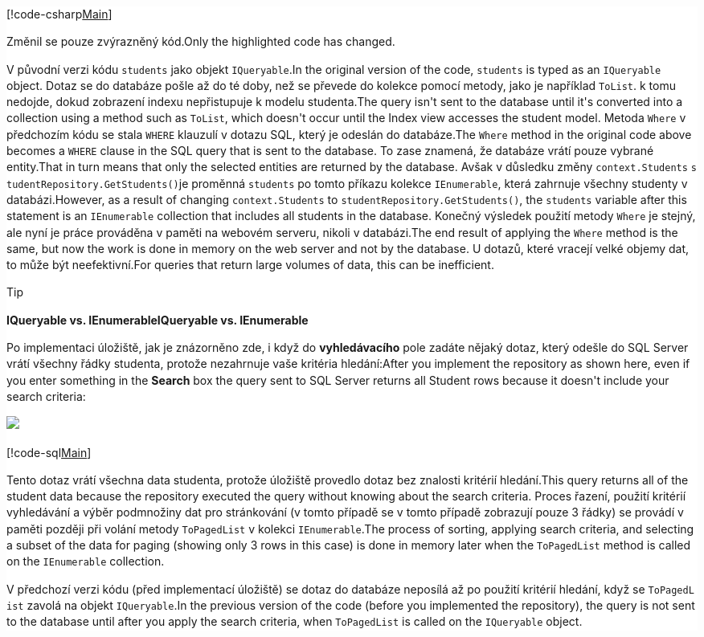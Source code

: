 [!code-csharp[Main](implementing-the-repository-and-unit-of-work-patterns-in-an-asp-net-mvc-application/samples/sample14.cs?highlight=1)]

<span data-ttu-id="ce6a6-166">Změnil se pouze zvýrazněný kód.</span><span class="sxs-lookup"><span data-stu-id="ce6a6-166">Only the highlighted code has changed.</span></span>

<span data-ttu-id="ce6a6-167">V původní verzi kódu `students` jako objekt `IQueryable`.</span><span class="sxs-lookup"><span data-stu-id="ce6a6-167">In the original version of the code, `students` is typed as an `IQueryable` object.</span></span> <span data-ttu-id="ce6a6-168">Dotaz se do databáze pošle až do té doby, než se převede do kolekce pomocí metody, jako je například `ToList`. k tomu nedojde, dokud zobrazení indexu nepřistupuje k modelu studenta.</span><span class="sxs-lookup"><span data-stu-id="ce6a6-168">The query isn't sent to the database until it's converted into a collection using a method such as `ToList`, which doesn't occur until the Index view accesses the student model.</span></span> <span data-ttu-id="ce6a6-169">Metoda `Where` v předchozím kódu se stala `WHERE` klauzulí v dotazu SQL, který je odeslán do databáze.</span><span class="sxs-lookup"><span data-stu-id="ce6a6-169">The `Where` method in the original code above becomes a `WHERE` clause in the SQL query that is sent to the database.</span></span> <span data-ttu-id="ce6a6-170">To zase znamená, že databáze vrátí pouze vybrané entity.</span><span class="sxs-lookup"><span data-stu-id="ce6a6-170">That in turn means that only the selected entities are returned by the database.</span></span> <span data-ttu-id="ce6a6-171">Avšak v důsledku změny `context.Students` `studentRepository.GetStudents()`je proměnná `students` po tomto příkazu kolekce `IEnumerable`, která zahrnuje všechny studenty v databázi.</span><span class="sxs-lookup"><span data-stu-id="ce6a6-171">However, as a result of changing `context.Students` to `studentRepository.GetStudents()`, the `students` variable after this statement is an `IEnumerable` collection that includes all students in the database.</span></span> <span data-ttu-id="ce6a6-172">Konečný výsledek použití metody `Where` je stejný, ale nyní je práce prováděna v paměti na webovém serveru, nikoli v databázi.</span><span class="sxs-lookup"><span data-stu-id="ce6a6-172">The end result of applying the `Where` method is the same, but now the work is done in memory on the web server and not by the database.</span></span> <span data-ttu-id="ce6a6-173">U dotazů, které vracejí velké objemy dat, to může být neefektivní.</span><span class="sxs-lookup"><span data-stu-id="ce6a6-173">For queries that return large volumes of data, this can be inefficient.</span></span>

> [!TIP]
> 
> <span data-ttu-id="ce6a6-174">**IQueryable vs. IEnumerable**</span><span class="sxs-lookup"><span data-stu-id="ce6a6-174">**IQueryable vs. IEnumerable**</span></span>
> 
> <span data-ttu-id="ce6a6-175">Po implementaci úložiště, jak je znázorněno zde, i když do **vyhledávacího** pole zadáte nějaký dotaz, který odešle do SQL Server vrátí všechny řádky studenta, protože nezahrnuje vaše kritéria hledání:</span><span class="sxs-lookup"><span data-stu-id="ce6a6-175">After you implement the repository as shown here, even if you enter something in the **Search** box the query sent to SQL Server returns all Student rows because it doesn't include your search criteria:</span></span>
> 
> ![](implementing-the-repository-and-unit-of-work-patterns-in-an-asp-net-mvc-application/_static/image2.png)
> 
> [!code-sql[Main](implementing-the-repository-and-unit-of-work-patterns-in-an-asp-net-mvc-application/samples/sample15.sql)]
> 
> <span data-ttu-id="ce6a6-176">Tento dotaz vrátí všechna data studenta, protože úložiště provedlo dotaz bez znalosti kritérií hledání.</span><span class="sxs-lookup"><span data-stu-id="ce6a6-176">This query returns all of the student data because the repository executed the query without knowing about the search criteria.</span></span> <span data-ttu-id="ce6a6-177">Proces řazení, použití kritérií vyhledávání a výběr podmnožiny dat pro stránkování (v tomto případě se v tomto případě zobrazují pouze 3 řádky) se provádí v paměti později při volání metody `ToPagedList` v kolekci `IEnumerable`.</span><span class="sxs-lookup"><span data-stu-id="ce6a6-177">The process of sorting, applying search criteria, and selecting a subset of the data for paging (showing only 3 rows in this case) is done in memory later when the `ToPagedList` method is called on the `IEnumerable` collection.</span></span>
> 
> <span data-ttu-id="ce6a6-178">V předchozí verzi kódu (před implementací úložiště) se dotaz do databáze neposílá až po použití kritérií hledání, když se `ToPagedList` zavolá na objekt `IQueryable`.</span><span class="sxs-lookup"><span data-stu-id="ce6a6-178">In the previous version of the code (before you implemented the repository), the query is not sent to the database until after you apply the search criteria, when `ToPagedList` is called on the `IQueryable` object.</span></span>